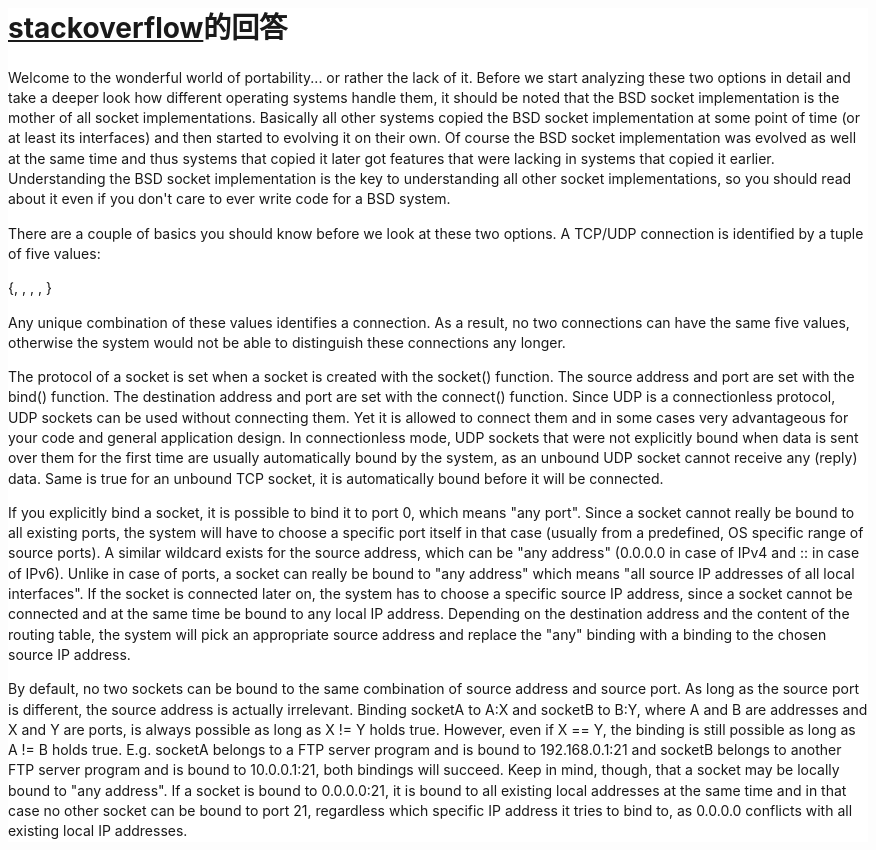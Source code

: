 # [stackoverflow](http://stackoverflow.com/questions/14388706/socket-options-so-reuseaddr-and-so-reuseport-how-do-they-differ-do-they-mean-t)的回答

Welcome to the wonderful world of portability... or rather the lack of it. Before we start analyzing these two options in detail and take a deeper look how different operating systems handle them, it should be noted that the BSD socket implementation is the mother of all socket implementations. Basically all other systems copied the BSD socket implementation at some point of time (or at least its interfaces) and then started to evolving it on their own. Of course the BSD socket implementation was evolved as well at the same time and thus systems that copied it later got features that were lacking in systems that copied it earlier. Understanding the BSD socket implementation is the key to understanding all other socket implementations, so you should read about it even if you don't care to ever write code for a BSD system.

There are a couple of basics you should know before we look at these two options. A TCP/UDP connection is identified by a tuple of five values:
>
{<protocol>, <src addr>, <src port>, <dest addr>, <dest port>}

Any unique combination of these values identifies a connection. As a result, no two connections can have the same five values, otherwise the system would not be able to distinguish these connections any longer.

The protocol of a socket is set when a socket is created with the socket() function. The source address and port are set with the bind() function. The destination address and port are set with the connect() function. Since UDP is a connectionless protocol, UDP sockets can be used without connecting them. Yet it is allowed to connect them and in some cases very advantageous for your code and general application design. In connectionless mode, UDP sockets that were not explicitly bound when data is sent over them for the first time are usually automatically bound by the system, as an unbound UDP socket cannot receive any (reply) data. Same is true for an unbound TCP socket, it is automatically bound before it will be connected.

If you explicitly bind a socket, it is possible to bind it to port 0, which means "any port". Since a socket cannot really be bound to all existing ports, the system will have to choose a specific port itself in that case (usually from a predefined, OS specific range of source ports). A similar wildcard exists for the source address, which can be "any address" (0.0.0.0 in case of IPv4 and :: in case of IPv6). Unlike in case of ports, a socket can really be bound to "any address" which means "all source IP addresses of all local interfaces". If the socket is connected later on, the system has to choose a specific source IP address, since a socket cannot be connected and at the same time be bound to any local IP address. Depending on the destination address and the content of the routing table, the system will pick an appropriate source address and replace the "any" binding with a binding to the chosen source IP address.

By default, no two sockets can be bound to the same combination of source address and source port. As long as the source port is different, the source address is actually irrelevant. Binding socketA to A:X and socketB to B:Y, where A and B are addresses and X and Y are ports, is always possible as long as X != Y holds true. However, even if X == Y, the binding is still possible as long as A != B holds true. E.g. socketA belongs to a FTP server program and is bound to 192.168.0.1:21 and socketB belongs to another FTP server program and is bound to 10.0.0.1:21, both bindings will succeed. Keep in mind, though, that a socket may be locally bound to "any address". If a socket is bound to 0.0.0.0:21, it is bound to all existing local addresses at the same time and in that case no other socket can be bound to port 21, regardless which specific IP address it tries to bind to, as 0.0.0.0 conflicts with all existing local IP addresses.

